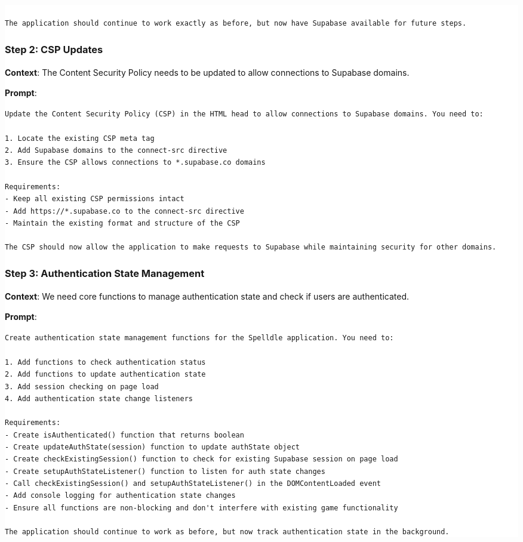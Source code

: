 ```

The application should continue to work exactly as before, but now have Supabase available for future steps.
```

### Step 2: CSP Updates

**Context**: The Content Security Policy needs to be updated to allow connections to Supabase domains.

**Prompt**:
```
Update the Content Security Policy (CSP) in the HTML head to allow connections to Supabase domains. You need to:

1. Locate the existing CSP meta tag
2. Add Supabase domains to the connect-src directive
3. Ensure the CSP allows connections to *.supabase.co domains

Requirements:
- Keep all existing CSP permissions intact
- Add https://*.supabase.co to the connect-src directive
- Maintain the existing format and structure of the CSP

The CSP should now allow the application to make requests to Supabase while maintaining security for other domains.
```

### Step 3: Authentication State Management

**Context**: We need core functions to manage authentication state and check if users are authenticated.

**Prompt**:
```
Create authentication state management functions for the Spelldle application. You need to:

1. Add functions to check authentication status
2. Add functions to update authentication state
3. Add session checking on page load
4. Add authentication state change listeners

Requirements:
- Create isAuthenticated() function that returns boolean
- Create updateAuthState(session) function to update authState object
- Create checkExistingSession() function to check for existing Supabase session on page load
- Create setupAuthStateListener() function to listen for auth state changes
- Call checkExistingSession() and setupAuthStateListener() in the DOMContentLoaded event
- Add console logging for authentication state changes
- Ensure all functions are non-blocking and don't interfere with existing game functionality

The application should continue to work as before, but now track authentication state in the background.
```

